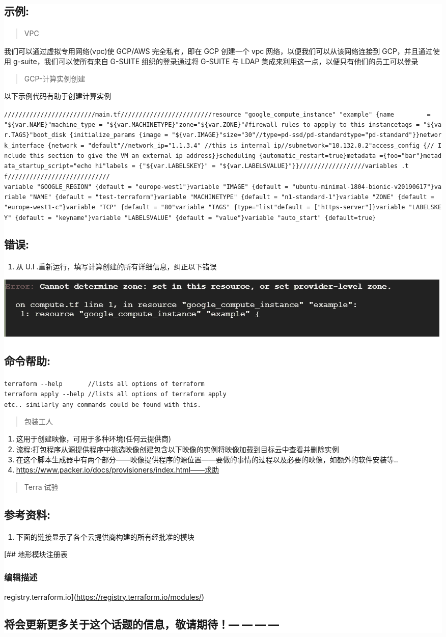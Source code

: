 ## 示例:

> VPC

我们可以通过虚拟专用网络(vpc)使 GCP/AWS 完全私有，即在 GCP 创建一个 vpc 网络，以便我们可以从该网络连接到 GCP，并且通过使用 g-suite，我们可以使所有来自 G-SUITE 组织的登录通过将 G-SUITE 与 LDAP 集成来利用这一点，以便只有他们的员工可以登录

> GCP-计算实例创建

以下示例代码有助于创建计算实例

```
/////////////////////////main.tf/////////////////////////resource "google_compute_instance" "example" {name         = "${var.NAME}"machine_type = "${var.MACHINETYPE}"zone="${var.ZONE}"#firewall rules to appply to this instancetags = "${var.TAGS}"boot_disk {initialize_params {image = "${var.IMAGE}"size="30"//type=pd-ssd/pd-standardtype="pd-standard"}}network_interface {network = "default"//network_ip="1.1.3.4" //this is internal ip//subnetwork="10.132.0.2"access_config {// Include this section to give the VM an external ip address}}scheduling {automatic_restart=true}metadata ={foo="bar"}metadata_startup_script="echo hi"labels = {"${var.LABELSKEY}" = "${var.LABELSVALUE}"}}//////////////////variables .tf////////////////////////////
variable "GOOGLE_REGION" {default = "europe-west1"}variable "IMAGE" {default = "ubuntu-minimal-1804-bionic-v20190617"}variable "NAME" {default = "test-terraform"}variable "MACHINETYPE" {default = "n1-standard-1"}variable "ZONE" {default = "europe-west1-c"}variable "TCP" {default = "80"variable "TAGS" {type="list"default = ["https-server"]}variable "LABELSKEY" {default = "keyname"}variable "LABELSVALUE" {default = "value"}variable "auto_start" {default=true}
```

## 错误:

1.  从 U.I .重新运行，填写计算创建的所有详细信息，纠正以下错误

![](img/0d40b4fc4413b8b6a382c1af8d888973.png)

## 命令帮助:

```
terraform --help       //lists all options of terraform
terraform apply --help //lists all options of terraform apply
etc.. similarly any commands could be found with this.
```

> 包装工人

1.  这用于创建映像，可用于多种环境(任何云提供商)
2.  流程:打包程序从源提供程序中挑选映像创建包含以下映像的实例将映像加载到目标云中查看并删除实例
3.  在这个脚本生成器中有两个部分——映像提供程序的源位置——要做的事情的过程以及必要的映像，如额外的软件安装等..
4.  https://www.packer.io/docs/provisioners/index.html——求助

> Terra 试验

## 参考资料:

1.  下面的链接显示了各个云提供商构建的所有经批准的模块

 [## 地形模块注册表

### 编辑描述

registry.terraform.io](https://registry.terraform.io/modules/) 

## 将会更新更多关于这个话题的信息，敬请期待！— — — —